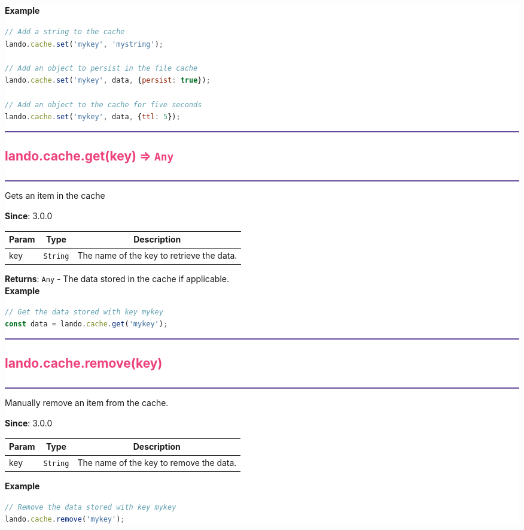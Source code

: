 **Example**  
```js
// Add a string to the cache
lando.cache.set('mykey', 'mystring');

// Add an object to persist in the file cache
lando.cache.set('mykey', data, {persist: true});

// Add an object to the cache for five seconds
lando.cache.set('mykey', data, {ttl: 5});
```
<div class="api-body-footer"></div>
<a id="landocacheget"></a>

<h2 id="landocacheget" style="color: #ED3F7A; margin: 10px 0px; border-width: 2px 0px; padding: 25px 0px; border-color: #664b9d; border-style: solid;">
  lando.cache.get(key) ⇒ <code>Any</code></h2>
<div class="api-body-header"></div>

Gets an item in the cache

**Since**: 3.0.0  

| Param | Type | Description |
| --- | --- | --- |
| key | <code>String</code> | The name of the key to retrieve the data. |

**Returns**: <code>Any</code> - The data stored in the cache if applicable.  
**Example**  
```js
// Get the data stored with key mykey
const data = lando.cache.get('mykey');
```
<div class="api-body-footer"></div>
<a id="landocacheremove"></a>

<h2 id="landocacheremove" style="color: #ED3F7A; margin: 10px 0px; border-width: 2px 0px; padding: 25px 0px; border-color: #664b9d; border-style: solid;">
  lando.cache.remove(key)</h2>
<div class="api-body-header"></div>

Manually remove an item from the cache.

**Since**: 3.0.0  

| Param | Type | Description |
| --- | --- | --- |
| key | <code>String</code> | The name of the key to remove the data. |

**Example**  
```js
// Remove the data stored with key mykey
lando.cache.remove('mykey');
```
<div class="api-body-footer"></div>
<a id="landoutilsconfigtryconvertjson"></a>
